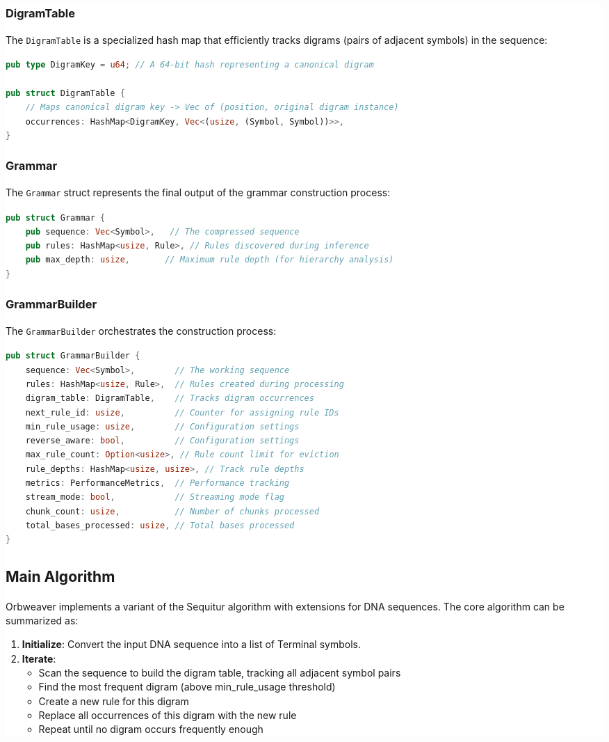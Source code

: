 ### DigramTable

The `DigramTable` is a specialized hash map that efficiently tracks digrams (pairs of adjacent symbols) in the sequence:

```rust
pub type DigramKey = u64; // A 64-bit hash representing a canonical digram

pub struct DigramTable {
    // Maps canonical digram key -> Vec of (position, original digram instance)
    occurrences: HashMap<DigramKey, Vec<(usize, (Symbol, Symbol))>>,
}
```

### Grammar

The `Grammar` struct represents the final output of the grammar construction process:

```rust
pub struct Grammar {
    pub sequence: Vec<Symbol>,   // The compressed sequence
    pub rules: HashMap<usize, Rule>, // Rules discovered during inference
    pub max_depth: usize,       // Maximum rule depth (for hierarchy analysis)
}
```

### GrammarBuilder

The `GrammarBuilder` orchestrates the construction process:

```rust
pub struct GrammarBuilder {
    sequence: Vec<Symbol>,        // The working sequence
    rules: HashMap<usize, Rule>,  // Rules created during processing
    digram_table: DigramTable,    // Tracks digram occurrences
    next_rule_id: usize,          // Counter for assigning rule IDs
    min_rule_usage: usize,        // Configuration settings
    reverse_aware: bool,          // Configuration settings
    max_rule_count: Option<usize>, // Rule count limit for eviction
    rule_depths: HashMap<usize, usize>, // Track rule depths
    metrics: PerformanceMetrics,  // Performance tracking
    stream_mode: bool,            // Streaming mode flag
    chunk_count: usize,           // Number of chunks processed
    total_bases_processed: usize, // Total bases processed
}
```

## Main Algorithm

Orbweaver implements a variant of the Sequitur algorithm with extensions for DNA sequences. The core algorithm can be summarized as:

1. **Initialize**: Convert the input DNA sequence into a list of Terminal symbols.
2. **Iterate**:
   - Scan the sequence to build the digram table, tracking all adjacent symbol pairs
   - Find the most frequent digram (above min_rule_usage threshold)
   - Create a new rule for this digram
   - Replace all occurrences of this digram with the new rule
   - Repeat until no digram occurs frequently enough
